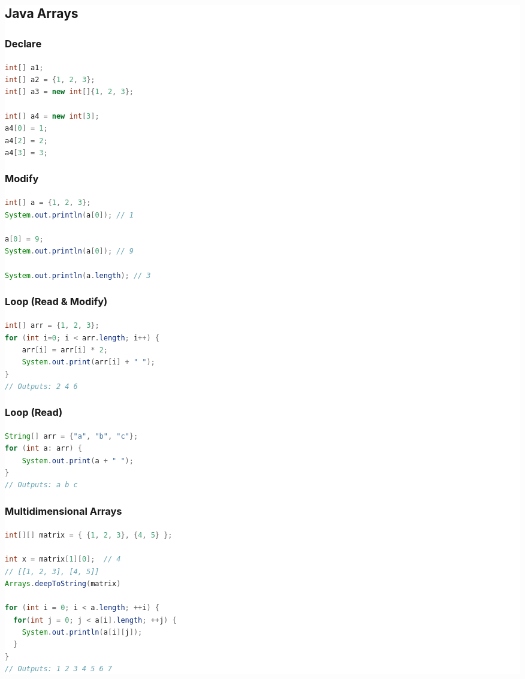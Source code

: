 


Java Arrays
-------


### Declare
```java
int[] a1;
int[] a2 = {1, 2, 3};
int[] a3 = new int[]{1, 2, 3};

int[] a4 = new int[3];
a4[0] = 1;
a4[2] = 2;
a4[3] = 3;
```


### Modify
```java
int[] a = {1, 2, 3};
System.out.println(a[0]); // 1

a[0] = 9;
System.out.println(a[0]); // 9

System.out.println(a.length); // 3
```


### Loop (Read & Modify)
```java
int[] arr = {1, 2, 3};
for (int i=0; i < arr.length; i++) {
    arr[i] = arr[i] * 2;
    System.out.print(arr[i] + " ");
}
// Outputs: 2 4 6
```


### Loop (Read)
```java
String[] arr = {"a", "b", "c"};
for (int a: arr) {
    System.out.print(a + " ");
}
// Outputs: a b c 
```


### Multidimensional Arrays
```java
int[][] matrix = { {1, 2, 3}, {4, 5} };

int x = matrix[1][0];  // 4
// [[1, 2, 3], [4, 5]]
Arrays.deepToString(matrix)

for (int i = 0; i < a.length; ++i) {
  for(int j = 0; j < a[i].length; ++j) {
    System.out.println(a[i][j]);
  }
}
// Outputs: 1 2 3 4 5 6 7 
```